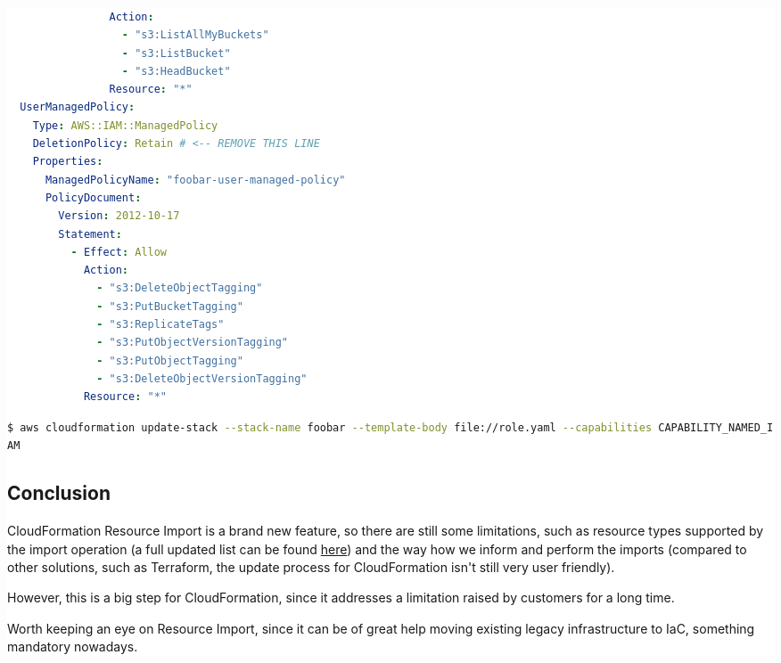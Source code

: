 ```yaml
                Action:
                  - "s3:ListAllMyBuckets"
                  - "s3:ListBucket"
                  - "s3:HeadBucket"
                Resource: "*"
  UserManagedPolicy:
    Type: AWS::IAM::ManagedPolicy
    DeletionPolicy: Retain # <-- REMOVE THIS LINE
    Properties:
      ManagedPolicyName: "foobar-user-managed-policy"
      PolicyDocument:
        Version: 2012-10-17
        Statement:
          - Effect: Allow
            Action:
              - "s3:DeleteObjectTagging"
              - "s3:PutBucketTagging"
              - "s3:ReplicateTags"
              - "s3:PutObjectVersionTagging"
              - "s3:PutObjectTagging"
              - "s3:DeleteObjectVersionTagging"
            Resource: "*"
```

```bash
$ aws cloudformation update-stack --stack-name foobar --template-body file://role.yaml --capabilities CAPABILITY_NAMED_IAM
```

## Conclusion

CloudFormation Resource Import is a brand new feature, so there are still some limitations, such as resource types supported by the import operation (a full updated list can be found [here](https://docs.aws.amazon.com/AWSCloudFormation/latest/UserGuide/resource-import-supported-resources.html)) and the way how we inform and perform the imports (compared to other solutions, such as Terraform, the update process for CloudFormation isn't still very user friendly).

However, this is a big step for CloudFormation, since it addresses a limitation raised by customers for a long time.

Worth keeping an eye on Resource Import, since it can be of great help moving existing legacy infrastructure to IaC, something mandatory nowadays.

[tf-import-post]:               {{site.url}}/terraform/2019/09/30/terraform-import-role-policy
[role-manual-setup]:            https://user-images.githubusercontent.com/11538662/101628958-e4632780-3a20-11eb-8022-28450d364c8d.png
[role-changeset]:               https://user-images.githubusercontent.com/11538662/101628967-e6c58180-3a20-11eb-8b5b-1e491b86e04e.png
[role-imported]:                https://user-images.githubusercontent.com/11538662/101628968-e75e1800-3a20-11eb-823a-83a2c77ec28c.png
[user-managed-policy-imported]: https://user-images.githubusercontent.com/11538662/101628970-e75e1800-3a20-11eb-8632-d01e57b9bfe9.png
